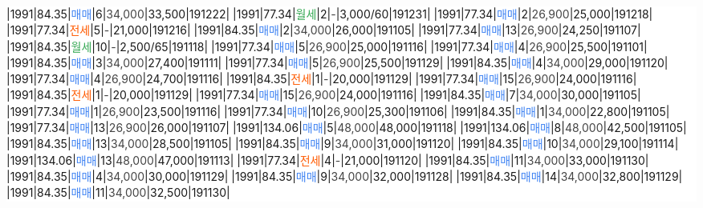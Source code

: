 |1991|84.35|<span style="color:#4285f3">매매</span>|6|<span style="color:#444444">34,000</span>|33,500|191222|
|1991|77.34|<span style="color:#34a853">월세</span>|2|<span style="color:#444444">-</span>|3,000/60|191231|
|1991|77.34|<span style="color:#4285f3">매매</span>|2|<span style="color:#444444">26,900</span>|25,000|191218|
|1991|77.34|<span style="color:#ff5a00">전세</span>|5|<span style="color:#444444">-</span>|21,000|191216|
|1991|84.35|<span style="color:#4285f3">매매</span>|2|<span style="color:#444444">34,000</span>|26,000|191105|
|1991|77.34|<span style="color:#4285f3">매매</span>|13|<span style="color:#444444">26,900</span>|24,250|191107|
|1991|84.35|<span style="color:#34a853">월세</span>|10|<span style="color:#444444">-</span>|2,500/65|191118|
|1991|77.34|<span style="color:#4285f3">매매</span>|5|<span style="color:#444444">26,900</span>|25,000|191116|
|1991|77.34|<span style="color:#4285f3">매매</span>|4|<span style="color:#444444">26,900</span>|25,500|191101|
|1991|84.35|<span style="color:#4285f3">매매</span>|3|<span style="color:#444444">34,000</span>|27,400|191111|
|1991|77.34|<span style="color:#4285f3">매매</span>|5|<span style="color:#444444">26,900</span>|25,500|191129|
|1991|84.35|<span style="color:#4285f3">매매</span>|4|<span style="color:#444444">34,000</span>|29,000|191120|
|1991|77.34|<span style="color:#4285f3">매매</span>|4|<span style="color:#444444">26,900</span>|24,700|191116|
|1991|84.35|<span style="color:#ff5a00">전세</span>|1|<span style="color:#444444">-</span>|20,000|191129|
|1991|77.34|<span style="color:#4285f3">매매</span>|15|<span style="color:#444444">26,900</span>|24,000|191116|
|1991|84.35|<span style="color:#ff5a00">전세</span>|1|<span style="color:#444444">-</span>|20,000|191129|
|1991|77.34|<span style="color:#4285f3">매매</span>|15|<span style="color:#444444">26,900</span>|24,000|191116|
|1991|84.35|<span style="color:#4285f3">매매</span>|7|<span style="color:#444444">34,000</span>|30,000|191105|
|1991|77.34|<span style="color:#4285f3">매매</span>|1|<span style="color:#444444">26,900</span>|23,500|191116|
|1991|77.34|<span style="color:#4285f3">매매</span>|10|<span style="color:#444444">26,900</span>|25,300|191106|
|1991|84.35|<span style="color:#4285f3">매매</span>|1|<span style="color:#444444">34,000</span>|22,800|191105|
|1991|77.34|<span style="color:#4285f3">매매</span>|13|<span style="color:#444444">26,900</span>|26,000|191107|
|1991|134.06|<span style="color:#4285f3">매매</span>|5|<span style="color:#444444">48,000</span>|48,000|191118|
|1991|134.06|<span style="color:#4285f3">매매</span>|8|<span style="color:#444444">48,000</span>|42,500|191105|
|1991|84.35|<span style="color:#4285f3">매매</span>|13|<span style="color:#444444">34,000</span>|28,500|191105|
|1991|84.35|<span style="color:#4285f3">매매</span>|9|<span style="color:#444444">34,000</span>|31,000|191120|
|1991|84.35|<span style="color:#4285f3">매매</span>|10|<span style="color:#444444">34,000</span>|29,100|191114|
|1991|134.06|<span style="color:#4285f3">매매</span>|13|<span style="color:#444444">48,000</span>|47,000|191113|
|1991|77.34|<span style="color:#ff5a00">전세</span>|4|<span style="color:#444444">-</span>|21,000|191120|
|1991|84.35|<span style="color:#4285f3">매매</span>|11|<span style="color:#444444">34,000</span>|33,000|191130|
|1991|84.35|<span style="color:#4285f3">매매</span>|4|<span style="color:#444444">34,000</span>|30,000|191129|
|1991|84.35|<span style="color:#4285f3">매매</span>|9|<span style="color:#444444">34,000</span>|32,000|191128|
|1991|84.35|<span style="color:#4285f3">매매</span>|14|<span style="color:#444444">34,000</span>|32,800|191129|
|1991|84.35|<span style="color:#4285f3">매매</span>|11|<span style="color:#444444">34,000</span>|32,500|191130|
